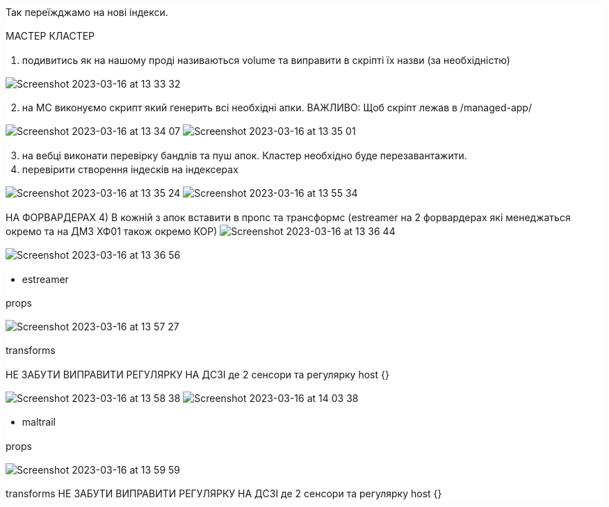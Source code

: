 Так переїжджамо на нові індекси. 

МАСТЕР КЛАСТЕР
1) подивитись як на нашому проді називаються volume та виправити в скріпті їх назви (за необхідністю)

<img width="1988" alt="Screenshot 2023-03-16 at 13 33 32" src="https://user-images.githubusercontent.com/119075926/225604540-6f54b22b-981e-4585-9c81-f9eb9b7b0835.png">

2) на МС виконуємо скрипт який генерить всі необхідні апки.
  ВАЖЛИВО: Щоб скріпт лежав в /managed-app/
  
<img width="407" alt="Screenshot 2023-03-16 at 13 34 07" src="https://user-images.githubusercontent.com/119075926/225604682-c74099da-b506-478f-8660-1fc386f52e07.png">


<img width="1943" alt="Screenshot 2023-03-16 at 13 35 01" src="https://user-images.githubusercontent.com/119075926/225604886-96b2141b-013c-4816-855f-5189b7c27891.png">

3) на вебці виконати перевірку бандлів та пуш апок. Кластер необхідно буде перезавантажити.
4) перевірити створення індесків на індексерах
<img width="591" alt="Screenshot 2023-03-16 at 13 35 24" src="https://user-images.githubusercontent.com/119075926/225604978-7c05e9dd-ec0d-48d4-8fc5-5748ed508515.png">

<img width="1904" alt="Screenshot 2023-03-16 at 13 55 34" src="https://user-images.githubusercontent.com/119075926/225609341-428630e8-c206-424a-8735-0a11514874c9.png">





НА ФОРВАРДЕРАХ
4) В кожній з апок вставити в пропс та трансформс  (estreamer на 2 форвардерах які менеджаться окремо та на ДМЗ ХФ01  також окремо КОР)
<img width="1043" alt="Screenshot 2023-03-16 at 13 36 44" src="https://user-images.githubusercontent.com/119075926/225605300-9127ac5e-ec01-41f0-9e8a-40cec4fb5492.png">


<img width="194" alt="Screenshot 2023-03-16 at 13 36 56" src="https://user-images.githubusercontent.com/119075926/225605339-77a070cf-6c30-4db3-899e-460155c08887.png">


- estreamer

props

<img width="1152" alt="Screenshot 2023-03-16 at 13 57 27" src="https://user-images.githubusercontent.com/119075926/225609699-330d79e2-1ac8-4378-b069-029249984b37.png">

transforms

НЕ ЗАБУТИ ВИПРАВИТИ РЕГУЛЯРКУ НА ДСЗІ де 2 сенсори та регулярку host {}

<img width="1173" alt="Screenshot 2023-03-16 at 13 58 38" src="https://user-images.githubusercontent.com/119075926/225609940-0c6b09a6-f9bf-4cf2-a951-6b0cbd7dbea7.png">

<img width="1229" alt="Screenshot 2023-03-16 at 14 03 38" src="https://user-images.githubusercontent.com/119075926/225611258-1a28b01d-a1e9-4d0f-b375-a3b560907792.png">


 - maltrail

props

<img width="1163" alt="Screenshot 2023-03-16 at 13 59 59" src="https://user-images.githubusercontent.com/119075926/225610298-28f8f1b6-5ffe-4307-9e26-89592584af53.png">

transforms
НЕ ЗАБУТИ ВИПРАВИТИ РЕГУЛЯРКУ НА ДСЗІ де 2 сенсори та регулярку host {}
